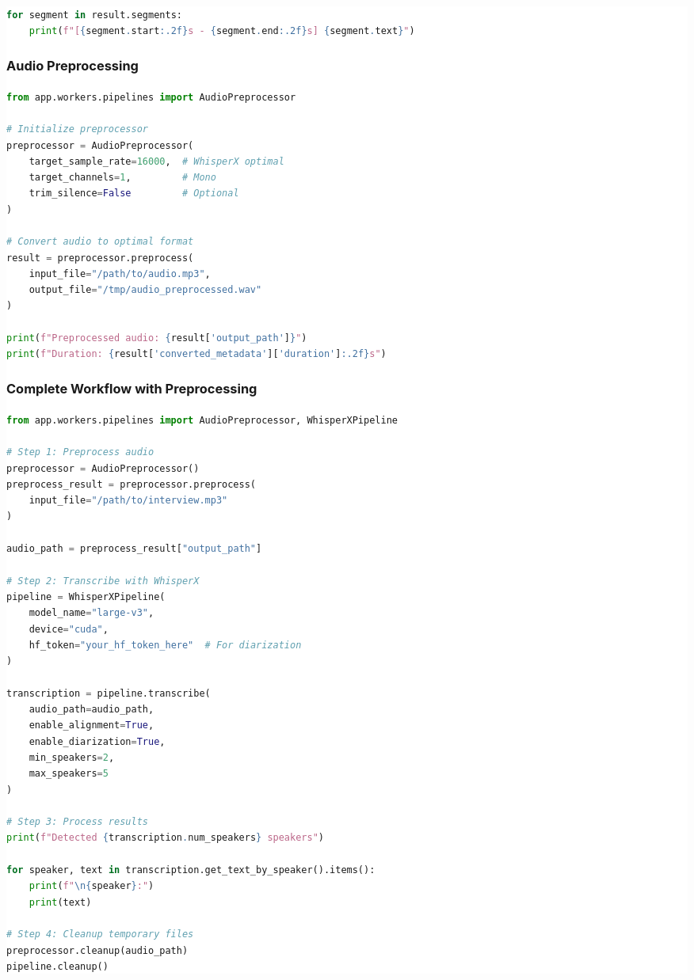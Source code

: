 ```python
for segment in result.segments:
    print(f"[{segment.start:.2f}s - {segment.end:.2f}s] {segment.text}")
```

### Audio Preprocessing

```python
from app.workers.pipelines import AudioPreprocessor

# Initialize preprocessor
preprocessor = AudioPreprocessor(
    target_sample_rate=16000,  # WhisperX optimal
    target_channels=1,         # Mono
    trim_silence=False         # Optional
)

# Convert audio to optimal format
result = preprocessor.preprocess(
    input_file="/path/to/audio.mp3",
    output_file="/tmp/audio_preprocessed.wav"
)

print(f"Preprocessed audio: {result['output_path']}")
print(f"Duration: {result['converted_metadata']['duration']:.2f}s")
```

### Complete Workflow with Preprocessing

```python
from app.workers.pipelines import AudioPreprocessor, WhisperXPipeline

# Step 1: Preprocess audio
preprocessor = AudioPreprocessor()
preprocess_result = preprocessor.preprocess(
    input_file="/path/to/interview.mp3"
)

audio_path = preprocess_result["output_path"]

# Step 2: Transcribe with WhisperX
pipeline = WhisperXPipeline(
    model_name="large-v3",
    device="cuda",
    hf_token="your_hf_token_here"  # For diarization
)

transcription = pipeline.transcribe(
    audio_path=audio_path,
    enable_alignment=True,
    enable_diarization=True,
    min_speakers=2,
    max_speakers=5
)

# Step 3: Process results
print(f"Detected {transcription.num_speakers} speakers")

for speaker, text in transcription.get_text_by_speaker().items():
    print(f"\n{speaker}:")
    print(text)

# Step 4: Cleanup temporary files
preprocessor.cleanup(audio_path)
pipeline.cleanup()
```